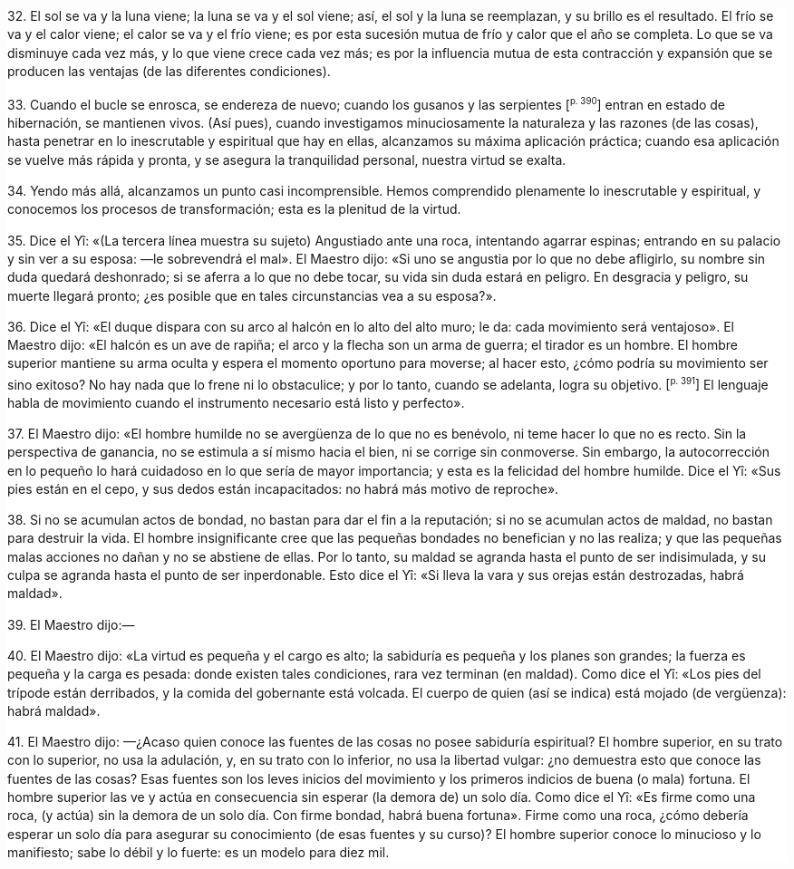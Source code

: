 32\. El sol se va y la luna viene; la luna se va y el sol viene; así, el sol y la luna se reemplazan, y su brillo es el resultado. El frío se va y el calor viene; el calor se va y el frío viene; es por esta sucesión mutua de frío y calor que el año se completa. Lo que se va disminuye cada vez más, y lo que viene crece cada vez más; es por la influencia mutua de esta contracción y expansión que se producen las ventajas (de las diferentes condiciones).

33\. Cuando el bucle se enrosca, se endereza de nuevo; cuando los gusanos y las serpientes <span id="p390">[<sup><small>p. 390</small></sup>]</span> entran en estado de hibernación, se mantienen vivos. (Así pues), cuando investigamos minuciosamente la naturaleza y las razones (de las cosas), hasta penetrar en lo inescrutable y espiritual que hay en ellas, alcanzamos su máxima aplicación práctica; cuando esa aplicación se vuelve más rápida y pronta, y se asegura la tranquilidad personal, nuestra virtud se exalta.

34\. Yendo más allá, alcanzamos un punto casi incomprensible. Hemos comprendido plenamente lo inescrutable y espiritual, y conocemos los procesos de transformación; esta es la plenitud de la virtud.

35\. Dice el Yî: «(La tercera línea muestra su sujeto) Angustiado ante una roca, intentando agarrar espinas; entrando en su palacio y sin ver a su esposa: —le sobrevendrá el mal». El Maestro dijo: «Si uno se angustia por lo que no debe afligirlo, su nombre sin duda quedará deshonrado; si se aferra a lo que no debe tocar, su vida sin duda estará en peligro. En desgracia y peligro, su muerte llegará pronto; ¿es posible que en tales circunstancias vea a su esposa?».

36\. Dice el Yî: «El duque dispara con su arco al halcón en lo alto del alto muro; le da: cada movimiento será ventajoso». El Maestro dijo: «El halcón es un ave de rapiña; el arco y la flecha son un arma de guerra; el tirador es un hombre. El hombre superior mantiene su arma oculta y espera el momento oportuno para moverse; al hacer esto, ¿cómo podría su movimiento ser sino exitoso? No hay nada que lo frene ni lo obstaculice; y por lo tanto, cuando se adelanta, logra su objetivo. <span id="p391">[<sup><small>p. 391</small></sup>]</span> El lenguaje habla de movimiento cuando el instrumento necesario está listo y perfecto».

37\. El Maestro dijo: «El hombre humilde no se avergüenza de lo que no es benévolo, ni teme hacer lo que no es recto. Sin la perspectiva de ganancia, no se estimula a sí mismo hacia el bien, ni se corrige sin conmoverse. Sin embargo, la autocorrección en lo pequeño lo hará cuidadoso en lo que sería de mayor importancia; y esta es la felicidad del hombre humilde. Dice el Yî: «Sus pies están en el cepo, y sus dedos están incapacitados: no habrá más motivo de reproche».

38\. Si no se acumulan actos de bondad, no bastan para dar el fin a la reputación; si no se acumulan actos de maldad, no bastan para destruir la vida. El hombre insignificante cree que las pequeñas bondades no benefician y no las realiza; y que las pequeñas malas acciones no dañan y no se abstiene de ellas. Por lo tanto, su maldad se agranda hasta el punto de ser indisimulada, y su culpa se agranda hasta el punto de ser inperdonable. Esto dice el Yî: «Si lleva la vara y sus orejas están destrozadas, habrá maldad».

39\. El Maestro dijo:—

40\. El Maestro dijo: «La virtud es pequeña y el cargo es alto; la sabiduría es pequeña y los planes son grandes; la fuerza es pequeña y la carga es pesada: donde existen tales condiciones, rara vez terminan (en maldad). Como dice el Yî: «Los pies del trípode están derribados, y la comida del gobernante está volcada. El cuerpo de quien (así se indica) está mojado (de vergüenza): habrá maldad».

41\. El Maestro dijo: —¿Acaso quien conoce las fuentes de las cosas no posee sabiduría espiritual? El hombre superior, en su trato con lo superior, no usa la adulación, y, en su trato con lo inferior, no usa la libertad vulgar: ¿no demuestra esto que conoce las fuentes de las cosas? Esas fuentes son los leves inicios del movimiento y los primeros indicios de buena (o mala) fortuna. El hombre superior las ve y actúa en consecuencia sin esperar (la demora de) un solo día. Como dice el Yî: «Es firme como una roca, (y actúa) sin la demora de un solo día. Con firme bondad, habrá buena fortuna». Firme como una roca, ¿cómo debería esperar un solo día para asegurar su conocimiento (de esas fuentes y su curso)? El hombre superior conoce lo minucioso y lo manifiesto; sabe lo débil y lo fuerte: es un modelo para diez mil.


[^254]: 349:I El Capítulo I intenta mostrar la correspondencia entre los fenómenos de la naturaleza externa, siempre cambiantes, y las figuras del Rey Yî, siempre variables. Los primeros cuatro párrafos, se dice, muestran, a partir de los fenómenos de producción y transformación en la naturaleza externa (p. 350), los principios sobre los que se crearon las figuras del Yî. Los párrafos quinto y sexto muestran, en particular, cómo los atributos representados por las figuras <i>Kh</i>ien y Khwăn se encuentran en (las operaciones del) cielo y la tierra. Los dos últimos párrafos muestran ambos atributos encarnados o realizados en el hombre. De hecho, la realización plena solo se da en el sabio o el hombre ideal, quien así se convierte en el modelo para todos los hombres.
  [^255]: 351:II El Capítulo II, párrafos 9-14, se divide en dos partes. La primera contiene los párrafos 9-12 y nos cuenta cómo los sabios, el rey Wăn y el duque de Kâu, procedieron a crear el Yî, de modo que este indicara la buena y la mala suerte de los caminos humanos, en armonía con el bien y el mal, y los procesos de la naturaleza. Los párrafos 13 y 14 conforman la segunda parte y hablan del estudio del Yî por parte del hombre superior, deseoso de hacer lo correcto y aumentar su conocimiento, y de las ventajas que de ello se derivan.
[^256]: 353:III El capítulo III, párrafos 15-19, ofrece información adicional sobre las partes constituyentes del Yî, es decir, el texto del clásico tal como lo conocemos del rey Wăn y su hijo. Los editores imperiales afirman que amplía el significado del cuarto párrafo, el tercero del capítulo 2. Si bien es cierto que lo hace, este relato apenas abarca todo su contenido.
[^257]: 354:IV El Capítulo IV, párrafos 20-23, pretende exaltar aún más el Yî, y parece indicar que el sabio, mediante él, puede realizar un estudio exhaustivo de todos los principios y de la naturaleza humana, hasta alcanzar el conocimiento de las ordenanzas del Cielo. Tal es la descripción del capítulo dada por <i>K</i>û Hsî; pero el segundo carácter del párrafo 21 debe entenderse en el significado que tiene en las sesenta y cuatro frases que explican la estructura emblemática de los hexagramas, como = 'de acuerdo con' y no 'por medio de'. Los editores imperiales de la pág. 355 añaden a su exposición del relato de <i>K</i>û que debe tenerse presente que los sabios no tuvieron que esperar a que se les hiciera el Yî para realizar su estudio exhaustivo. Ya lo habían hecho antes, y el Yî puede considerarse como una charla sobre los resultados, elaborada con su propio estilo peculiar. Es un espejo de la naturaleza, pero sus autores conocían la naturaleza antes de crearla.
[^258]: 357:V Capítulo V, párrafos 24-32, Still nos muestra el Yî diseñado para ofrecer una imagen de los fenómenos del universo externo; pero el autor se centra más en este último, y los diferentes párrafos ofrecen una perspectiva interesante de sus ideas sobre el tema. Supone un cambio constante del reposo al movimiento y del movimiento al reposo, mediante el cual se forman todas las cosas, ahora quietas, ahora en movimiento, ahora expandiéndose, ahora contrayéndose. Se suele hablar de dos formas de un éter original como los dos principios elementales, pero en realidad son un mismo éter, en una doble condición, con una doble acción. Mediante su movimiento sucesivo se producen los fenómenos de la existencia, lo que he llamado «el curso (de las cosas)» en el párrafo 24. Sin embargo, muchos eruditos nativos y algunos sinólogos intentan dar a tâo, el último carácter de ese párrafo, el significado de «razón», aquello que guía y dirige inteligentemente los movimientos de los dos elementos. Pero esta visión no está en armonía con el alcance del capítulo, ni tampoco pueden interpretarse los personajes de manera justa que justifiquen tal interpretación.
[^259]: 359:VI El Capítulo VI, párrafos 33-35, continúa celebrando al Yî como espejo de la naturaleza en todas sus operaciones y en su más amplia extensión. Sin embargo, el lenguaje grandilocuente se reduce a que, cuando nos familiarizamos con los fenómenos de la naturaleza, podemos, con una imaginación apasionada, ver alguna analogía con ellos en los cambios de los diagramas y líneas del libro del Yî.
[^260]: 360:VII Se entiende que el Capítulo VII, párrafos 36 y 37, expone cómo los sabios plasmaron las enseñanzas del Yî en su carácter y conducta. Pero cuando se dice que «fue gracias al Yî que exaltaron su virtud y ampliaron su esfera de acción», el significado solo puede ser que lo que hicieron en estas direcciones estuvo en armonía con los principios que se esforzaron por plasmar en los símbolos del Yî.
[^261]: 364:VIII Capítulo VIII, párrafos 38-48. En los dos primeros párrafos se describe la formación de los diagramas y la explicación de los hexagramas completos y de las líneas individuales. «El sabio», en el párrafo 38, se refiere presumiblemente a Fû-hsî; pero no podemos determinar si el autor creía que había formado solo los ocho trigramas o los sesenta y cuatro hexagramas. Sin embargo, en los diagramas encontramos semblanzas o representaciones de los fenómenos de la naturaleza, incluso los más complejos y difíciles de desentrañar. El párrafo 39 continúa hablando, más específicamente, de la explicación de las líneas individuales, por parte del duque de Kâu, como símbolos de buena o mala suerte, según aparecían en los procesos de adivinación.
[^262]: 366:IX El capítulo IX, párrafos 49-58, es de carácter diferente de los anteriores y trata, de manera insatisfactoria, del uso de los números en conexión con la figura del Yî y la práctica de la adivinación.
[^263]: 370:X El capítulo X, párrafos 59-65, amplía el servicio prestado a los hombres por el Yî, debido a la forma en que los sabios lo hicieron para expresar sus puntos de vista y llevar a cabo sus deseos.
[^264]: 374:XI El Capítulo XI, párrafos 66-74, trata de la adivinación y su esquema, expuesto en el Yî. Este esquema debe atribuirse primero al Cielo, que creó las cosas espirituales: la planta adivinatoria y la tortuga; y después a los sabios, que conocieron la mente del Cielo y subordinaron la planta y la concha al propósito para el que fueron concebidas.
[^265]: 378:XII El capítulo XII, párrafos 75-81, intenta mostrar cómo tenemos en el Yî una representación de los fenómenos cambiantes de la naturaleza, una representación que las palabras o el habla no podrían transmitir.
[^266]: 381:I El Capítulo I, párrafos 1-10, es una ampliación, según Khung Ying-tâ y los editores de la edición imperial de la presente dinastía, del segundo capítulo de la Sección I. Estos últimos afirman que, así como todos los capítulos de la Sección I, a partir del tercero, sirven para ilustrar el capítulo II, lo mismo ocurre con este capítulo y todos los que siguen en esta Sección. Se abordan la formación de los diagramas y de sus diversas líneas, su indicación de buena y mala fortuna, y la analogía entre los procesos de la naturaleza y las operaciones de adivinación, así como otros temas afines.
[^267]: 385:II El Capítulo II, párrafos 11-23, trata del progreso de la civilización en China y de cómo los grandes hombres de la antigüedad que lideraron las diversas etapas de dicho progreso fueron guiados por el Yî. Solo se mencionan cinco de ellos: el primero, Fû-hsî, cuyo reinado, según el menos improbable de los relatos cronológicos, debe situarse en el siglo XXXIV a. C., mientras que el reinado de Shun (pág. 386) finalizó en el año 2203 a. C. Por lo tanto, el período abarcado por este capítulo es de aproximadamente doce siglos y medio. Sin embargo, el autor opina que los diversos descubrimientos e invenciones mencionados fueron sugeridos a sus autores por ciertos hexagramas del Yî. Sin embargo, la opinión más común es que Fû-hsî solo tenía ocho trigramas, y que su multiplicación para obtener los 64 hexagramas fue obra del rey Wăn, mil años después de Shun. Esta es la opinión de los editores del Yî imperial. Si se afirma que el propio Fû-hsî multiplicó sus trigramas y dio nombre a los hexagramas resultantes, ¿cómo pudo haber envuelto en ellos indicios de descubrimientos que no se hicieron hasta muchos siglos después de su muerte? Las afirmaciones del capítulo no pueden considerarse históricas. Provienen de otra mano, y no del propio Confucio. El escritor o compilador relata las leyendas actuales sobre los diversos inventos de su época. La creación de los trigramas se sitúa en primer lugar para honrar al Yî. El relato es diferente al del párrafo 73 de la sección anterior, y no se sabe nada del mapa Ho ni de la escritura Lo.
[^268]: 387:III El capítulo III, párrafos 24-27, trata del Yî como compuesto de diagramas figurativos, que a su vez están compuestos de líneas en constante cambio, de acuerdo con los fenómenos de la naturaleza y la experiencia humana, mientras que a las figuras resultantes se les añade su carácter moral y sus consecuencias providenciales, según los sabios. Puede considerarse un epítome del capítulo 2 de la sección i.
[^269]: 388:IV Capítulo IV, párrafos 28-30. De la distinción de los trigramas en Yang y Yin.